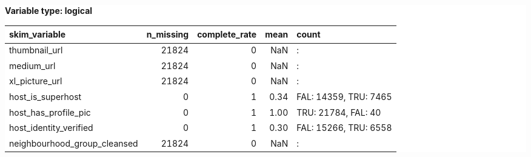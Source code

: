 
**Variable type: logical**

<table>
 <thead>
  <tr>
   <th style="text-align:left;"> skim_variable </th>
   <th style="text-align:right;"> n_missing </th>
   <th style="text-align:right;"> complete_rate </th>
   <th style="text-align:right;"> mean </th>
   <th style="text-align:left;"> count </th>
  </tr>
 </thead>
<tbody>
  <tr>
   <td style="text-align:left;"> thumbnail_url </td>
   <td style="text-align:right;"> 21824 </td>
   <td style="text-align:right;"> 0 </td>
   <td style="text-align:right;"> NaN </td>
   <td style="text-align:left;"> : </td>
  </tr>
  <tr>
   <td style="text-align:left;"> medium_url </td>
   <td style="text-align:right;"> 21824 </td>
   <td style="text-align:right;"> 0 </td>
   <td style="text-align:right;"> NaN </td>
   <td style="text-align:left;"> : </td>
  </tr>
  <tr>
   <td style="text-align:left;"> xl_picture_url </td>
   <td style="text-align:right;"> 21824 </td>
   <td style="text-align:right;"> 0 </td>
   <td style="text-align:right;"> NaN </td>
   <td style="text-align:left;"> : </td>
  </tr>
  <tr>
   <td style="text-align:left;"> host_is_superhost </td>
   <td style="text-align:right;"> 0 </td>
   <td style="text-align:right;"> 1 </td>
   <td style="text-align:right;"> 0.34 </td>
   <td style="text-align:left;"> FAL: 14359, TRU: 7465 </td>
  </tr>
  <tr>
   <td style="text-align:left;"> host_has_profile_pic </td>
   <td style="text-align:right;"> 0 </td>
   <td style="text-align:right;"> 1 </td>
   <td style="text-align:right;"> 1.00 </td>
   <td style="text-align:left;"> TRU: 21784, FAL: 40 </td>
  </tr>
  <tr>
   <td style="text-align:left;"> host_identity_verified </td>
   <td style="text-align:right;"> 0 </td>
   <td style="text-align:right;"> 1 </td>
   <td style="text-align:right;"> 0.30 </td>
   <td style="text-align:left;"> FAL: 15266, TRU: 6558 </td>
  </tr>
  <tr>
   <td style="text-align:left;"> neighbourhood_group_cleansed </td>
   <td style="text-align:right;"> 21824 </td>
   <td style="text-align:right;"> 0 </td>
   <td style="text-align:right;"> NaN </td>
   <td style="text-align:left;"> : </td>
  </tr>
  <tr>